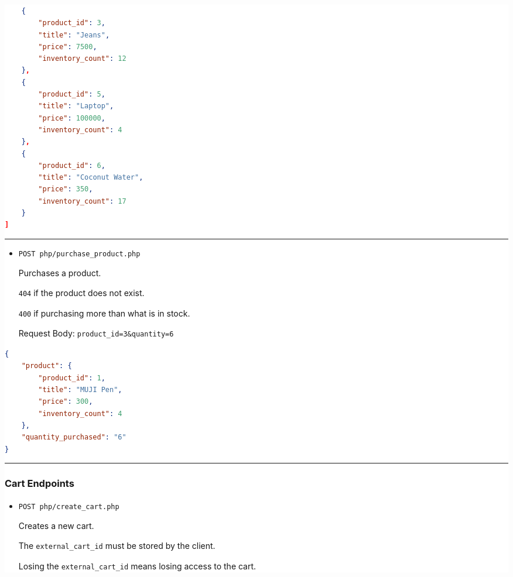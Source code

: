 ```json
    {
        "product_id": 3,
        "title": "Jeans",
        "price": 7500,
        "inventory_count": 12
    },
    {
        "product_id": 5,
        "title": "Laptop",
        "price": 100000,
        "inventory_count": 4
    },
    {
        "product_id": 6,
        "title": "Coconut Water",
        "price": 350,
        "inventory_count": 17
    }
]
```

-----

+ `POST php/purchase_product.php`

  Purchases a product.

  `404` if the product does not exist.

  `400` if purchasing more than what is in stock.

  Request Body: `product_id=3&quantity=6`

```json
{
    "product": {
        "product_id": 1,
        "title": "MUJI Pen",
        "price": 300,
        "inventory_count": 4
    },
    "quantity_purchased": "6"
}
```

-----

### Cart Endpoints

+ `POST php/create_cart.php`

  Creates a new cart.

  The `external_cart_id` must be stored by the client.

  Losing the `external_cart_id` means losing access to the cart.
